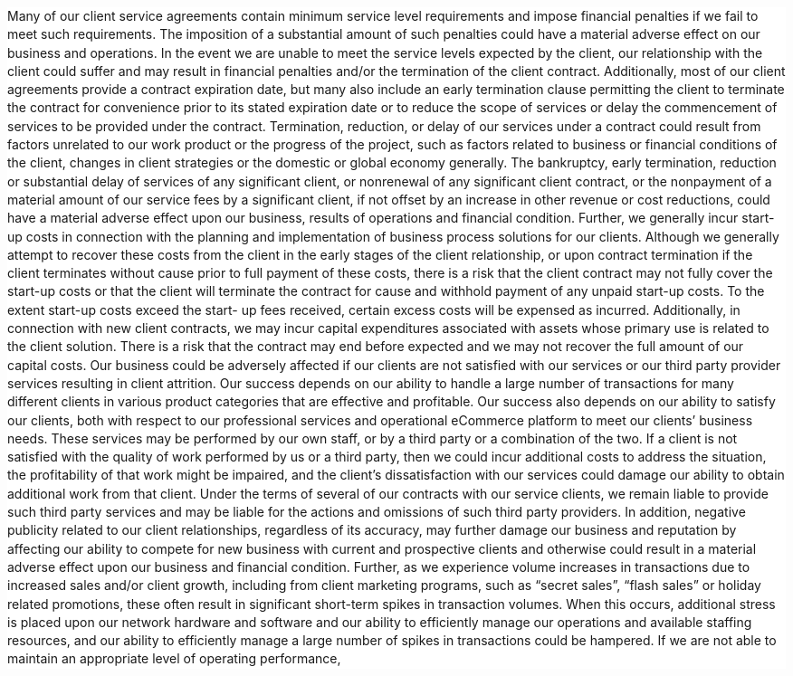 Many of our client service agreements contain minimum service level requirements and impose financial penalties if we fail to meet such
requirements. The imposition of a substantial amount of such penalties could have a material adverse effect on our business and operations. In the
event we are unable to meet the service levels expected by the client, our relationship with the client could suffer and may result in financial
penalties and/or the termination of the client contract.
Additionally, most of our client agreements provide a contract expiration date, but many also include an early termination clause permitting
the client to terminate the contract for convenience prior to its stated expiration date or to reduce the scope of services or delay the commencement
of services to be provided under the contract. Termination, reduction, or delay of our services under a contract could result from factors unrelated to
our work product or the progress of the project, such as factors related to business or financial conditions of the client, changes in client strategies or
the domestic or global economy generally. The bankruptcy, early termination, reduction or substantial delay of services of any significant client, or
nonrenewal of any significant client contract, or the nonpayment of a material amount of our service fees by a significant client, if not offset by an
increase in other revenue or cost reductions, could have a material adverse effect upon our business, results of operations and financial condition.
Further, we generally incur start-up costs in connection with the planning and implementation of business process solutions for our clients.
Although we generally attempt to recover these costs from the client in the early stages of the client relationship, or upon contract termination if the
client terminates without cause prior to full payment of these costs, there is a risk that the client contract may not fully cover the start-up costs or
that the client will terminate the contract for cause and withhold payment of any unpaid start-up costs. To the extent start-up costs exceed the start-
up fees received, certain excess costs will be expensed as incurred. Additionally, in connection with new client contracts, we may incur capital
expenditures associated with assets whose primary use is related to the client solution. There is a risk that the contract may end before expected and
we may not recover the full amount of our capital costs.
Our business could be adversely affected if our clients are not satisfied with our services or our third party provider services
resulting in client attrition.
Our success depends on our ability to handle a large number of transactions for many different clients in various product categories that are
effective and profitable. Our success also depends on our ability to satisfy our clients, both with respect to our professional services and operational
eCommerce platform to meet our clients’ business needs. These services may be performed by our own staff, or by a third party or a combination of
the two. If a client is not satisfied with the quality of work performed by us or a third party, then we could incur additional costs to address the
situation, the profitability of that work might be impaired, and the client’s dissatisfaction with our services could damage our ability to obtain
additional work from that client. Under the terms of several of our contracts with our service clients, we remain liable to provide such third party
services and may be liable for the actions and omissions of such third party providers. In addition, negative publicity related to our client
relationships, regardless of its accuracy, may further damage our business and reputation by affecting our ability to compete for new business with
current and prospective clients and otherwise could result in a material adverse effect upon our business and financial condition.
Further, as we experience volume increases in transactions due to increased sales and/or client growth, including from client marketing
programs, such as “secret sales”, “flash sales” or holiday related promotions, these often result in significant short-term spikes in transaction
volumes. When this occurs, additional stress is placed upon our network hardware and software and our ability to efficiently manage our operations
and available staffing resources, and our ability to efficiently manage a large number of spikes in transactions could be hampered. If we are not able
to maintain an appropriate level of operating performance,